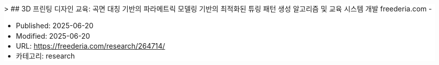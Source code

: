 
&gt; ## 3D 프린팅 디자인 교육: 곡면 대칭 기반의 파라메트릭 모델링 기반의 최적화된 튜링 패턴 생성 알고리즘 및 교육 시스템 개발 freederia.com -

- Published: 2025-06-20
- Modified: 2025-06-20
- URL: https://freederia.com/research/264714/
- 카테고리: research


